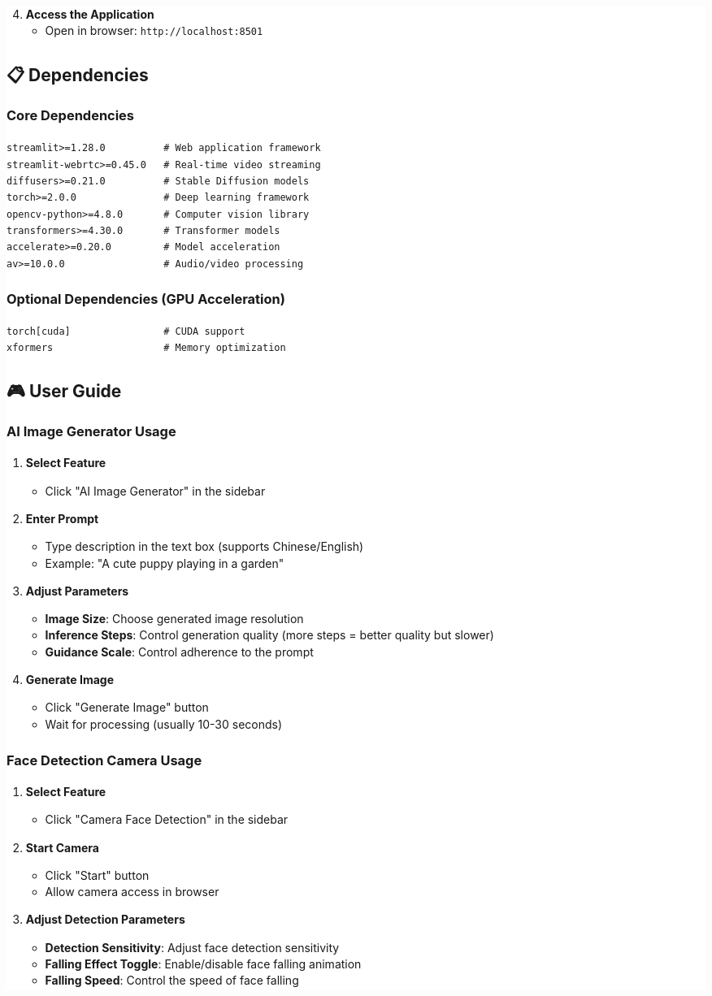 4. **Access the Application**
   - Open in browser: `http://localhost:8501`

## 📋 Dependencies

### Core Dependencies
```
streamlit>=1.28.0          # Web application framework
streamlit-webrtc>=0.45.0   # Real-time video streaming
diffusers>=0.21.0          # Stable Diffusion models
torch>=2.0.0               # Deep learning framework
opencv-python>=4.8.0       # Computer vision library
transformers>=4.30.0       # Transformer models
accelerate>=0.20.0         # Model acceleration
av>=10.0.0                 # Audio/video processing
```

### Optional Dependencies (GPU Acceleration)
```
torch[cuda]                # CUDA support
xformers                   # Memory optimization
```

## 🎮 User Guide

### AI Image Generator Usage

1. **Select Feature**
   - Click "AI Image Generator" in the sidebar

2. **Enter Prompt**
   - Type description in the text box (supports Chinese/English)
   - Example: "A cute puppy playing in a garden"

3. **Adjust Parameters**
   - **Image Size**: Choose generated image resolution
   - **Inference Steps**: Control generation quality (more steps = better quality but slower)
   - **Guidance Scale**: Control adherence to the prompt

4. **Generate Image**
   - Click "Generate Image" button
   - Wait for processing (usually 10-30 seconds)

### Face Detection Camera Usage

1. **Select Feature**
   - Click "Camera Face Detection" in the sidebar

2. **Start Camera**
   - Click "Start" button
   - Allow camera access in browser

3. **Adjust Detection Parameters**
   - **Detection Sensitivity**: Adjust face detection sensitivity
   - **Falling Effect Toggle**: Enable/disable face falling animation
   - **Falling Speed**: Control the speed of face falling
